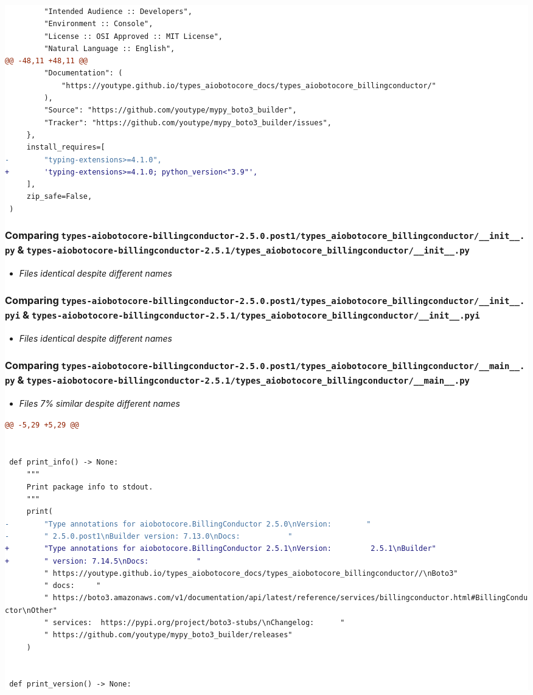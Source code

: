 ```diff
         "Intended Audience :: Developers",
         "Environment :: Console",
         "License :: OSI Approved :: MIT License",
         "Natural Language :: English",
@@ -48,11 +48,11 @@
         "Documentation": (
             "https://youtype.github.io/types_aiobotocore_docs/types_aiobotocore_billingconductor/"
         ),
         "Source": "https://github.com/youtype/mypy_boto3_builder",
         "Tracker": "https://github.com/youtype/mypy_boto3_builder/issues",
     },
     install_requires=[
-        "typing-extensions>=4.1.0",
+        'typing-extensions>=4.1.0; python_version<"3.9"',
     ],
     zip_safe=False,
 )
```

### Comparing `types-aiobotocore-billingconductor-2.5.0.post1/types_aiobotocore_billingconductor/__init__.py` & `types-aiobotocore-billingconductor-2.5.1/types_aiobotocore_billingconductor/__init__.py`

 * *Files identical despite different names*

### Comparing `types-aiobotocore-billingconductor-2.5.0.post1/types_aiobotocore_billingconductor/__init__.pyi` & `types-aiobotocore-billingconductor-2.5.1/types_aiobotocore_billingconductor/__init__.pyi`

 * *Files identical despite different names*

### Comparing `types-aiobotocore-billingconductor-2.5.0.post1/types_aiobotocore_billingconductor/__main__.py` & `types-aiobotocore-billingconductor-2.5.1/types_aiobotocore_billingconductor/__main__.py`

 * *Files 7% similar despite different names*

```diff
@@ -5,29 +5,29 @@
 
 
 def print_info() -> None:
     """
     Print package info to stdout.
     """
     print(
-        "Type annotations for aiobotocore.BillingConductor 2.5.0\nVersion:        "
-        " 2.5.0.post1\nBuilder version: 7.13.0\nDocs:           "
+        "Type annotations for aiobotocore.BillingConductor 2.5.1\nVersion:         2.5.1\nBuilder"
+        " version: 7.14.5\nDocs:           "
         " https://youtype.github.io/types_aiobotocore_docs/types_aiobotocore_billingconductor//\nBoto3"
         " docs:     "
         " https://boto3.amazonaws.com/v1/documentation/api/latest/reference/services/billingconductor.html#BillingConductor\nOther"
         " services:  https://pypi.org/project/boto3-stubs/\nChangelog:      "
         " https://github.com/youtype/mypy_boto3_builder/releases"
     )
 
 
 def print_version() -> None:
```